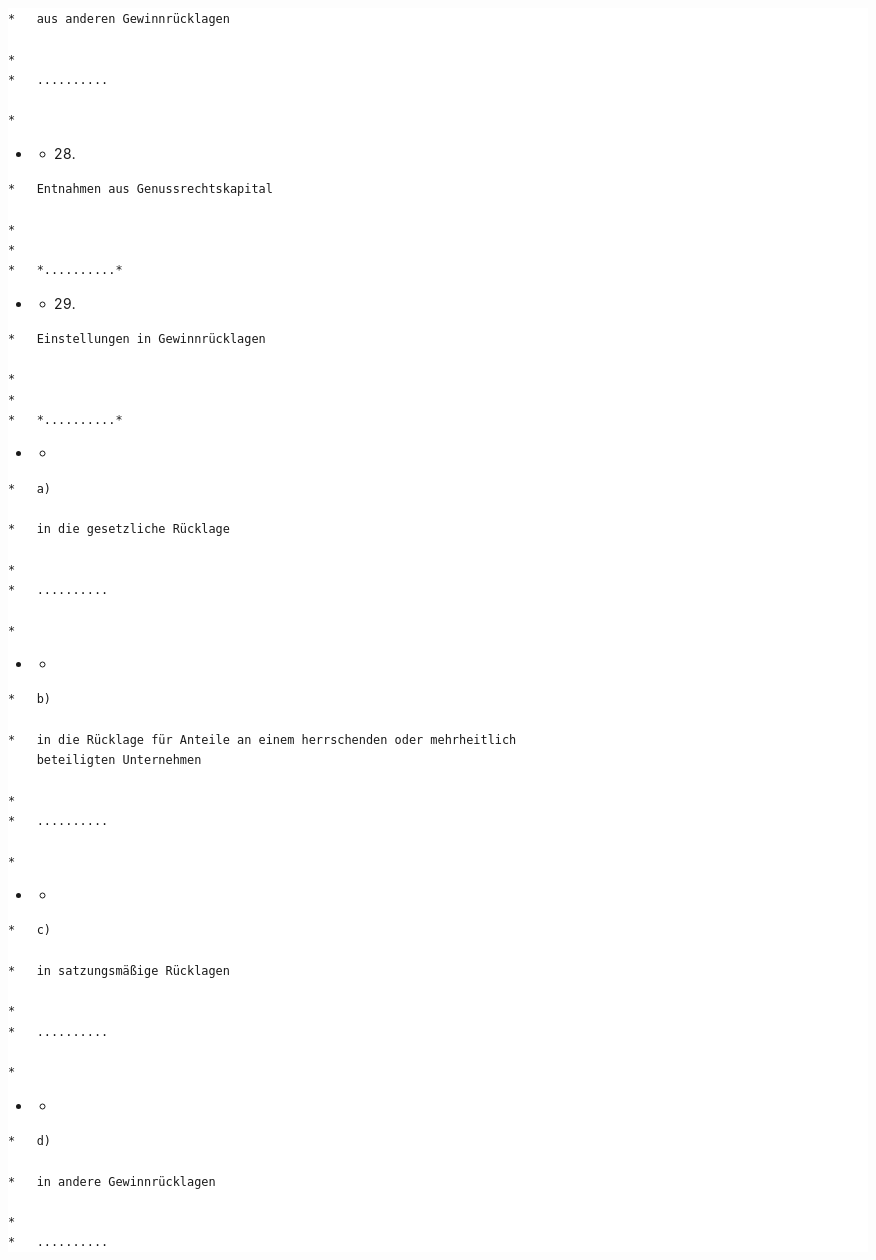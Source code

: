     *   aus anderen Gewinnrücklagen

    *
    *   ..........

    *

*    *   28.

    *   Entnahmen aus Genussrechtskapital

    *
    *
    *   *..........*


*    *   29.

    *   Einstellungen in Gewinnrücklagen

    *
    *
    *   *..........*


*    *
    *   a)

    *   in die gesetzliche Rücklage

    *
    *   ..........

    *

*    *
    *   b)

    *   in die Rücklage für Anteile an einem herrschenden oder mehrheitlich
        beteiligten Unternehmen

    *
    *   ..........

    *

*    *
    *   c)

    *   in satzungsmäßige Rücklagen

    *
    *   ..........

    *

*    *
    *   d)

    *   in andere Gewinnrücklagen

    *
    *   ..........
